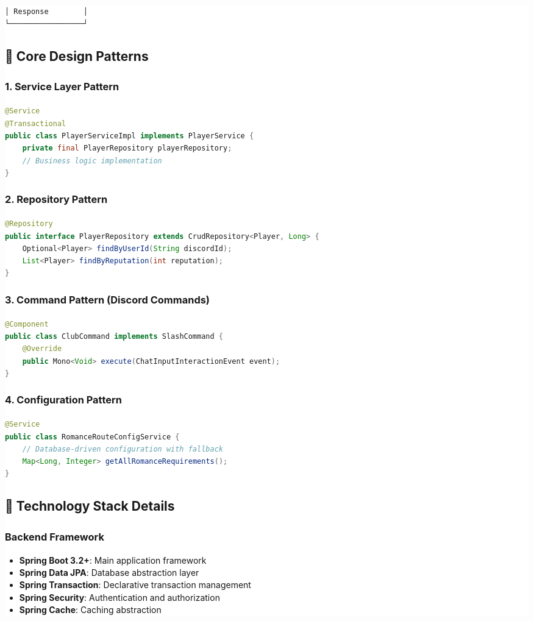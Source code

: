 ```
│ Response        │
└─────────────────┘
```

## 🎯 **Core Design Patterns**

### **1. Service Layer Pattern**
```java
@Service
@Transactional
public class PlayerServiceImpl implements PlayerService {
    private final PlayerRepository playerRepository;
    // Business logic implementation
}
```

### **2. Repository Pattern**
```java
@Repository
public interface PlayerRepository extends CrudRepository<Player, Long> {
    Optional<Player> findByUserId(String discordId);
    List<Player> findByReputation(int reputation);
}
```

### **3. Command Pattern (Discord Commands)**
```java
@Component
public class ClubCommand implements SlashCommand {
    @Override
    public Mono<Void> execute(ChatInputInteractionEvent event);
}
```

### **4. Configuration Pattern**
```java
@Service
public class RomanceRouteConfigService {
    // Database-driven configuration with fallback
    Map<Long, Integer> getAllRomanceRequirements();
}
```

## 🔧 **Technology Stack Details**

### **Backend Framework**
- **Spring Boot 3.2+**: Main application framework
- **Spring Data JPA**: Database abstraction layer
- **Spring Transaction**: Declarative transaction management
- **Spring Security**: Authentication and authorization
- **Spring Cache**: Caching abstraction
